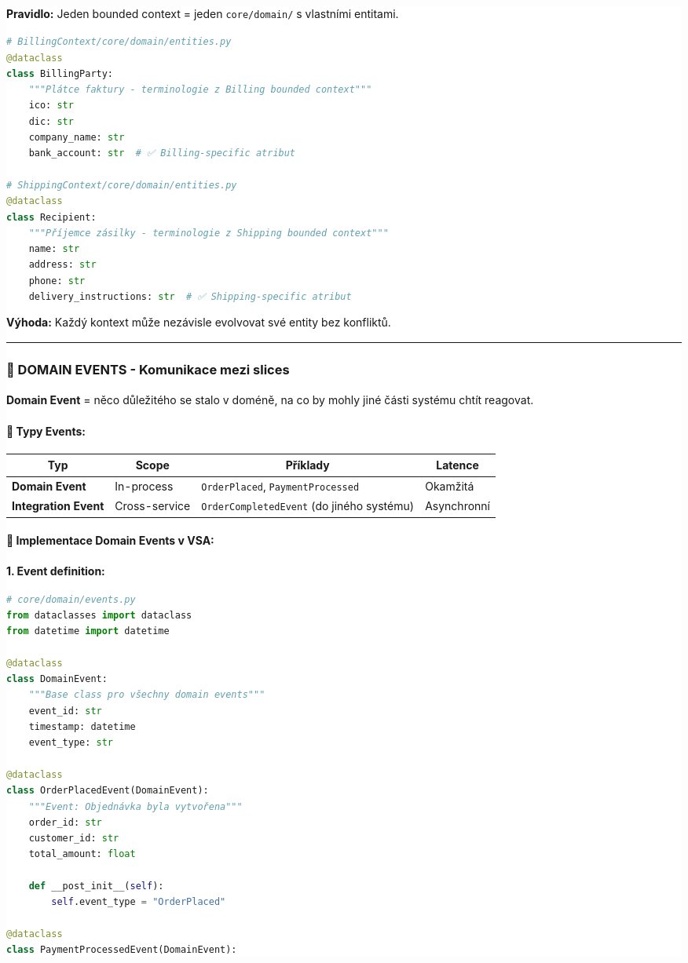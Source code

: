 **Pravidlo:** Jeden bounded context = jeden `core/domain/` s vlastními entitami.

```python
# BillingContext/core/domain/entities.py
@dataclass
class BillingParty:
    """Plátce faktury - terminologie z Billing bounded context"""
    ico: str
    dic: str
    company_name: str
    bank_account: str  # ✅ Billing-specific atribut

# ShippingContext/core/domain/entities.py
@dataclass
class Recipient:
    """Příjemce zásilky - terminologie z Shipping bounded context"""
    name: str
    address: str
    phone: str
    delivery_instructions: str  # ✅ Shipping-specific atribut
```

**Výhoda:** Každý kontext může nezávisle evolvovat své entity bez konfliktů.

---

### 📣 DOMAIN EVENTS - Komunikace mezi slices

**Domain Event** = něco důležitého se stalo v doméně, na co by mohly jiné části systému chtít reagovat.

#### **🔹 Typy Events:**

| Typ | Scope | Příklady | Latence |
|-----|-------|----------|---------|
| **Domain Event** | In-process | `OrderPlaced`, `PaymentProcessed` | Okamžitá |
| **Integration Event** | Cross-service | `OrderCompletedEvent` (do jiného systému) | Asynchronní |

#### **📝 Implementace Domain Events v VSA:**

**1. Event definition:**
```python
# core/domain/events.py
from dataclasses import dataclass
from datetime import datetime

@dataclass
class DomainEvent:
    """Base class pro všechny domain events"""
    event_id: str
    timestamp: datetime
    event_type: str

@dataclass
class OrderPlacedEvent(DomainEvent):
    """Event: Objednávka byla vytvořena"""
    order_id: str
    customer_id: str
    total_amount: float

    def __post_init__(self):
        self.event_type = "OrderPlaced"

@dataclass
class PaymentProcessedEvent(DomainEvent):
```